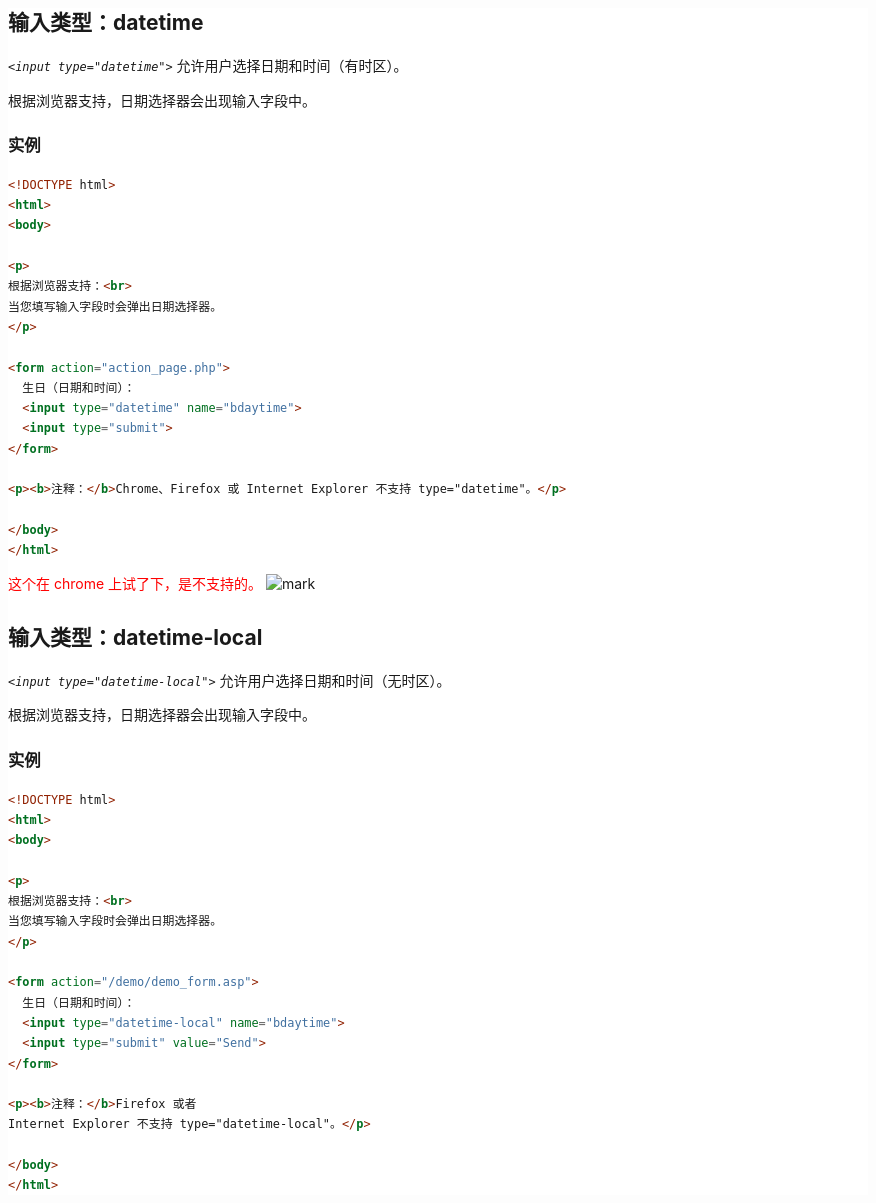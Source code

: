 ## 输入类型：datetime

*`<input type="datetime">`* 允许用户选择日期和时间（有时区）。

根据浏览器支持，日期选择器会出现输入字段中。

### 实例

```html
<!DOCTYPE html>
<html>
<body>

<p>
根据浏览器支持：<br>
当您填写输入字段时会弹出日期选择器。
</p>

<form action="action_page.php">
  生日（日期和时间）：
  <input type="datetime" name="bdaytime">
  <input type="submit">
</form>

<p><b>注释：</b>Chrome、Firefox 或 Internet Explorer 不支持 type="datetime"。</p>

</body>
</html>

```
<span style="color:red;">这个在 chrome 上试了下，是不支持的。</span>
![mark](http://pacdb2bfr.bkt.clouddn.com/blog/image/180625/6F8g1Jji5K.png?imageslim)


## 输入类型：datetime-local

*`<input type="datetime-local">`* 允许用户选择日期和时间（无时区）。

根据浏览器支持，日期选择器会出现输入字段中。

### 实例

```html
<!DOCTYPE html>
<html>
<body>

<p>
根据浏览器支持：<br>
当您填写输入字段时会弹出日期选择器。
</p>

<form action="/demo/demo_form.asp">
  生日（日期和时间）：
  <input type="datetime-local" name="bdaytime">
  <input type="submit" value="Send">
</form>

<p><b>注释：</b>Firefox 或者
Internet Explorer 不支持 type="datetime-local"。</p>

</body>
</html>

```